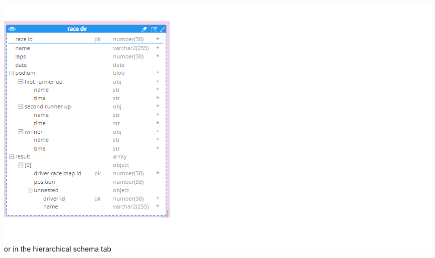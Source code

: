 &nbsp;

![Oracle duality view ERD Entity-Relationship Diagram](<lib/ORD%20-%20duality%20view%20ERD.png>)

&nbsp;

or in the hierarchical schema tab
